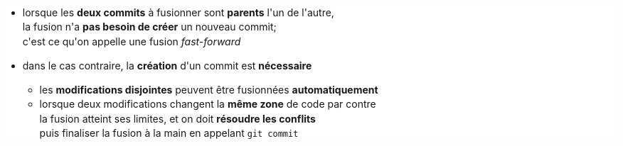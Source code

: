 * lorsque les **deux commits** à fusionner sont **parents** l'un de l'autre,  
   la fusion n'a **pas besoin de créer** un nouveau commit;   
   c'est ce qu'on appelle une fusion *fast-forward*


* dans le cas contraire, la **création** d'un commit est **nécessaire**
  * les **modifications disjointes** peuvent être fusionnées **automatiquement**
  * lorsque deux modifications changent la **même zone** de code par contre  
    la fusion atteint ses limites, et on doit **résoudre les conflits**  
    puis finaliser la fusion à la main en appelant `git commit`
